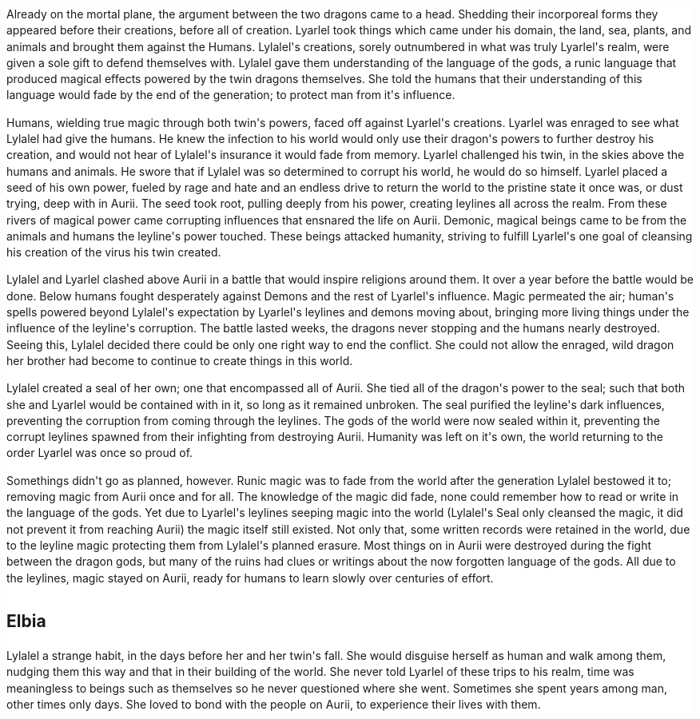 Already on the mortal plane, the argument between the two dragons came to a head. Shedding their incorporeal forms they appeared before their creations, before all of creation. Lyarlel took things which came under his domain, the land, sea, plants, and animals and brought them against the Humans. Lylalel's creations, sorely outnumbered in what was truly Lyarlel's realm, were given a sole gift to defend themselves with. Lylalel gave them understanding of the language of the gods, a runic language that produced magical effects powered by the twin dragons themselves. She told the humans that their understanding of this language would fade by the end of the generation; to protect man from it's influence. 

Humans, wielding true magic through both twin's powers, faced off against Lyarlel's creations. Lyarlel was enraged to see what Lylalel had give the humans. He knew the infection to his world would only use their dragon's powers to further destroy his creation, and would not hear of Lylalel's insurance it would fade from memory. Lyarlel challenged his twin, in the skies above the humans and animals. He swore that if Lylalel was so determined to corrupt his world, he would do so himself. Lyarlel placed a seed of his own power, fueled by rage and hate and an endless drive to return the world to the pristine state it once was, or dust trying, deep with in Aurii. The seed took root, pulling deeply from his power, creating leylines all across the realm. From these rivers of magical power came corrupting influences that ensnared the life on Aurii. Demonic, magical beings came to be from the animals and humans the leyline's power touched. These beings attacked humanity, striving to fulfill Lyarlel's one goal of cleansing his creation of the virus his twin created.

Lylalel and Lyarlel clashed above Aurii in a battle that would inspire religions around them. It over a year before the battle would be done. Below humans fought desperately against Demons and the rest of Lyarlel's influence. Magic permeated the air; human's spells powered beyond Lylalel's expectation by Lyarlel's leylines and demons moving about, bringing more living things under the influence of the leyline's corruption. The battle lasted weeks, the dragons never stopping and the humans nearly destroyed. Seeing this, Lylalel decided there could be only one right way to end the conflict. She could not allow the enraged, wild dragon her brother had become to continue to create things in this world. 

Lylalel created a seal of her own; one that encompassed all of Aurii. She tied all of the dragon's power to the seal; such that both she and Lyarlel would be contained with in it, so long as it remained unbroken. The seal purified the leyline's dark influences, preventing the corruption from coming through the leylines. The gods of the world were now sealed within it, preventing the corrupt leylines spawned from their infighting from destroying Aurii. Humanity was left on it's own, the world returning to the order Lyarlel was once so proud of. 

Somethings didn't go as planned, however. Runic magic was to fade from the world after the generation Lylalel bestowed it to; removing magic from Aurii once and for all. The knowledge of the magic did fade, none could remember how to read or write in the language of the gods. Yet due to Lyarlel's leylines seeping magic into the world (Lylalel's Seal only cleansed the magic, it did not prevent it from reaching Aurii) the magic itself still existed. Not only that, some written records were retained in the world, due to the leyline magic protecting them from Lylalel's planned erasure. Most things on in Aurii were destroyed during the fight between the dragon gods, but many of the ruins had clues or writings about the now forgotten language of the gods. All due to the leylines, magic stayed on Aurii, ready for humans to learn slowly over centuries of effort. 

## Elbia

Lylalel a strange habit, in the days before her and her twin's fall. She would disguise herself as human and walk among them, nudging them this way and that in their building of the world. She never told Lyarlel of these trips to his realm, time was meaningless to beings such as themselves so he never questioned where she went. Sometimes she spent years among man, other times only days. She loved to bond with the people on Aurii, to experience their lives with them. 
